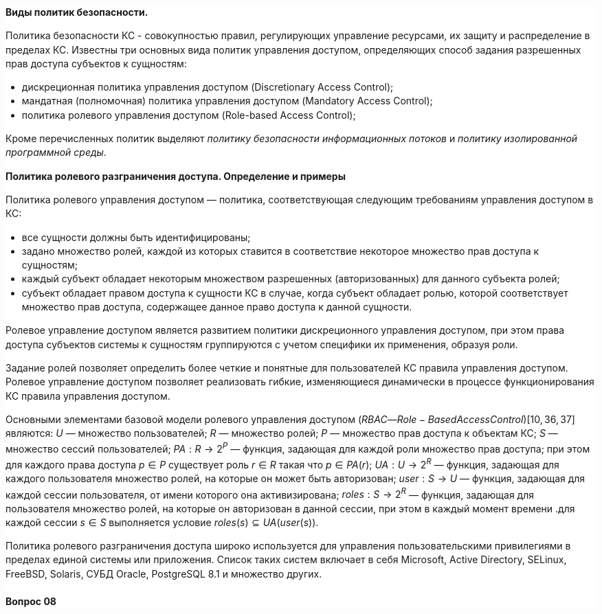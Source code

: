 **Виды политик безопасности.**

Политика   безопасности КС - совокупно­стью правил, регулирующих управление ресурсами, их защиту и рас­пределение в пределах КС. Известны три основных   вида   политик   управления   доступом, определяющих  способ  задания  разрешенных  прав  доступа  субъек­тов к сущностям:

- дискреционная политика управления доступом (Discretionary Access Control);
- мандатная (полномочная) политика управления доступом (Man­datory Access Control);
- политика ролевого управления доступом (Role-based Access Con­trol);

Кроме перечисленных политик выделяют *политику безопасности информационных потоков* и *политику изолированной программной среды*.

**Политика ролевого разграничения доступа. Определение и примеры**

Политика ролевого управления доступом — политика, соответствующая следующим требованиям управления до­ступом в КС:

* все сущности должны быть идентифицированы;
* задано множество ролей, каждой из которых ставится в соответ­ствие некоторое множество прав доступа к сущностям;
* каждый субъект обладает некоторым множеством разрешенных (авторизованных) для данного субъекта ролей;
* субъект обладает правом доступа к сущности КС в случае, когда субъект обладает ролью, которой соответствует множество прав доступа, содержащее данное право доступа к данной сущности. 

Ролевое управление доступом является развитием политики дискреционного управления доступом, при этом права доступа субъек­тов системы к сущностям группируются с учетом специфики их при­менения, образуя роли.

Задание ролей позволяет определить более четкие и понят­ные для пользователей КС правила управления доступом. Ролевое управление доступом позволяет реализовать гибкие, изменяющиеся динамически в процессе функционирования КС правила управления доступом. 

Основными элементами базовой модели ролевого управления до­ступом $(RBAC— Role-Based Access Control) [10, 36, 37]$ являются:
$U$ — множество пользователей; 
$R$ — множество ролей;
$P$ — множество прав доступа к объектам КС; 
$S$ — множество сессий пользователей;
$PA: R \rightarrow 2^P$ — функция, задающая для каждой роли множество прав доступа; при этом для каждого права доступа $р \in P$ существует роль $r \in R$ такая что $р \in PA(r)$;
$UA:  U \rightarrow   2^R$ — функция, задающая для каждого пользователя множество ролей, на которые он может быть авторизован;
$user: S \rightarrow U$ — функция, задающая для каждой сессии пользо­вателя, от имени которого она активизирована;
$roles: S \rightarrow 2^R$ — функция, задающая для пользователя множе­ство ролей, на которые он авторизован в данной сессии, при этом в каждый момент времени .для каждой сессии $s \in S$ выполняется условие $roles(s)\subseteq UA(user(s))$.

Политика ролевого разграничения доступа широко используется для управления пользовательскими привилегиями в пределах единой системы или приложения. Список таких систем включает в себя Microsoft, Active Directory, SELinux, FreeBSD, Solaris, СУБД Oracle, PostgreSQL 8.1 и множество других.

#### Вопрос 08
